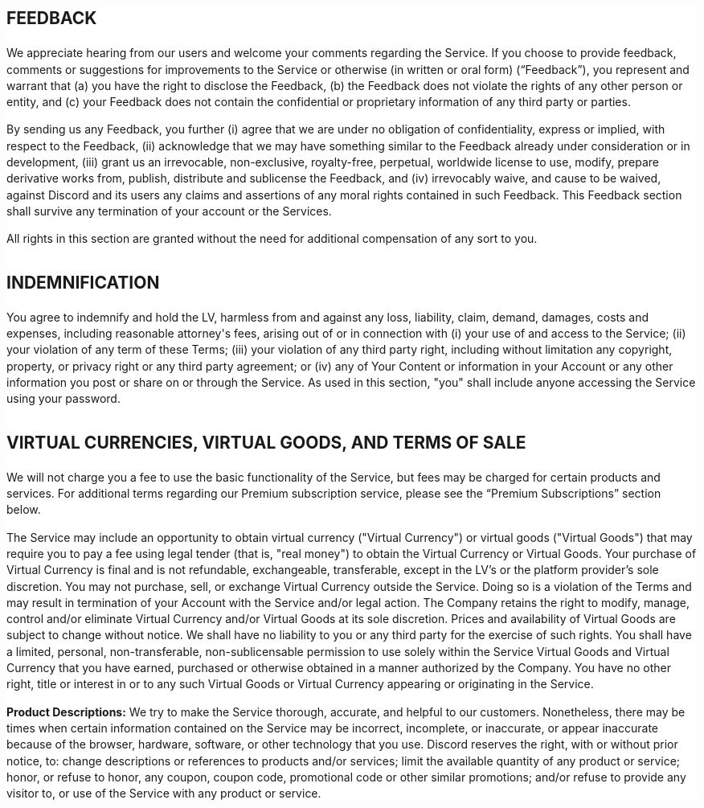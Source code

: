 ## FEEDBACK

We appreciate hearing from our users and welcome your comments regarding the Service. If you choose to provide feedback, comments or suggestions for improvements to the Service or otherwise (in written or oral form) (“Feedback”), you represent and warrant that (a) you have the right to disclose the Feedback, (b) the Feedback does not violate the rights of any other person or entity, and (c) your Feedback does not contain the confidential or proprietary information of any third party or parties.

By sending us any Feedback, you further (i) agree that we are under no obligation of confidentiality, express or implied, with respect to the Feedback, (ii) acknowledge that we may have something similar to the Feedback already under consideration or in development, (iii) grant us an irrevocable, non-exclusive, royalty-free, perpetual, worldwide license to use, modify, prepare derivative works from, publish, distribute and sublicense the Feedback, and (iv) irrevocably waive, and cause to be waived, against Discord and its users any claims and assertions of any moral rights contained in such Feedback. This Feedback section shall survive any termination of your account or the Services.

All rights in this section are granted without the need for additional compensation of any sort to you.

## INDEMNIFICATION

You agree to indemnify and hold the LV, harmless from and against any loss, liability, claim, demand, damages, costs and expenses, including reasonable attorney's fees, arising out of or in connection with (i) your use of and access to the Service; (ii) your violation of any term of these Terms; (iii) your violation of any third party right, including without limitation any copyright, property, or privacy right or any third party agreement; or (iv) any of Your Content or information in your Account or any other information you post or share on or through the Service. As used in this section, "you" shall include anyone accessing the Service using your password.

##  VIRTUAL CURRENCIES, VIRTUAL GOODS, AND TERMS OF SALE

We will not charge you a fee to use the basic functionality of the Service, but fees may be charged for certain products and services. For additional terms regarding our Premium subscription service, please see the “Premium Subscriptions” section below.

The Service may include an opportunity to obtain virtual currency ("Virtual Currency") or virtual goods ("Virtual Goods") that may require you to pay a fee using legal tender (that is, "real money") to obtain the Virtual Currency or Virtual Goods. Your purchase of Virtual Currency is final and is not refundable, exchangeable, transferable, except in the LV’s or the platform provider’s sole discretion. You may not purchase, sell, or exchange Virtual Currency outside the Service. Doing so is a violation of the Terms and may result in termination of your Account with the Service and/or legal action. The Company retains the right to modify, manage, control and/or eliminate Virtual Currency and/or Virtual Goods at its sole discretion. Prices and availability of Virtual Goods are subject to change without notice. We shall have no liability to you or any third party for the exercise of such rights. You shall have a limited, personal, non-transferable, non-sublicensable permission to use solely within the Service Virtual Goods and Virtual Currency that you have earned, purchased or otherwise obtained in a manner authorized by the Company. You have no other right, title or interest in or to any such Virtual Goods or Virtual Currency appearing or originating in the Service.

**Product Descriptions:** We try to make the Service thorough, accurate, and helpful to our customers. Nonetheless, there may be times when certain information contained on the Service may be incorrect, incomplete, or inaccurate, or appear inaccurate because of the browser, hardware, software, or other technology that you use. Discord reserves the right, with or without prior notice, to: change descriptions or references to products and/or services; limit the available quantity of any product or service; honor, or refuse to honor, any coupon, coupon code, promotional code or other similar promotions; and/or refuse to provide any visitor to, or use of the Service with any product or service.
